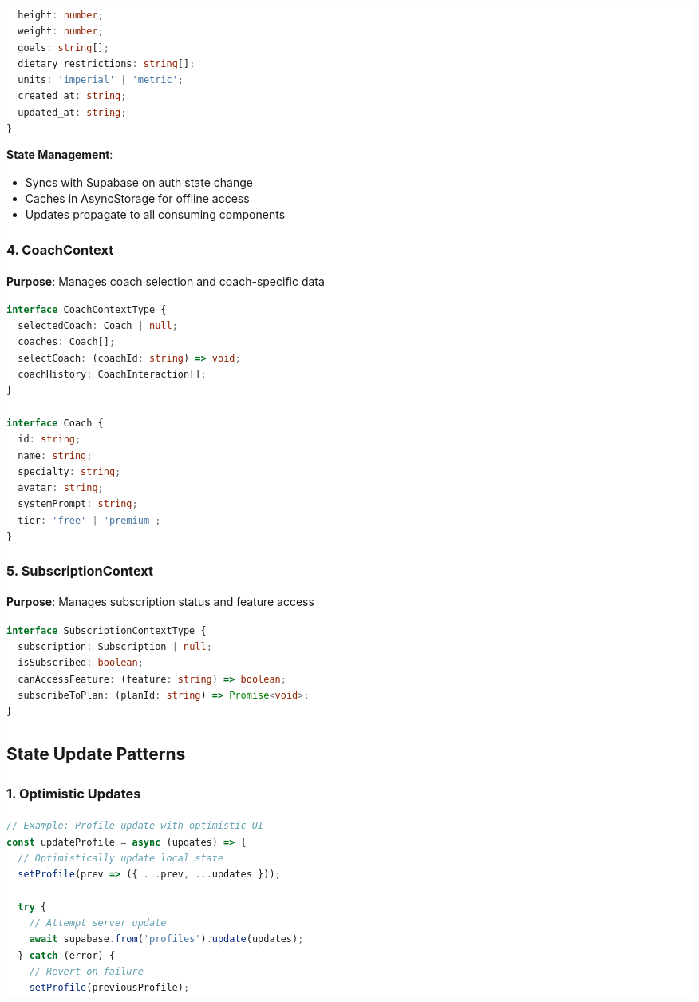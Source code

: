 ```typescript
  height: number;
  weight: number;
  goals: string[];
  dietary_restrictions: string[];
  units: 'imperial' | 'metric';
  created_at: string;
  updated_at: string;
}
```

**State Management**:
- Syncs with Supabase on auth state change
- Caches in AsyncStorage for offline access
- Updates propagate to all consuming components

### 4. CoachContext

**Purpose**: Manages coach selection and coach-specific data

```typescript
interface CoachContextType {
  selectedCoach: Coach | null;
  coaches: Coach[];
  selectCoach: (coachId: string) => void;
  coachHistory: CoachInteraction[];
}

interface Coach {
  id: string;
  name: string;
  specialty: string;
  avatar: string;
  systemPrompt: string;
  tier: 'free' | 'premium';
}
```

### 5. SubscriptionContext

**Purpose**: Manages subscription status and feature access

```typescript
interface SubscriptionContextType {
  subscription: Subscription | null;
  isSubscribed: boolean;
  canAccessFeature: (feature: string) => boolean;
  subscribeToPlan: (planId: string) => Promise<void>;
}
```

## State Update Patterns

### 1. Optimistic Updates
```typescript
// Example: Profile update with optimistic UI
const updateProfile = async (updates) => {
  // Optimistically update local state
  setProfile(prev => ({ ...prev, ...updates }));
  
  try {
    // Attempt server update
    await supabase.from('profiles').update(updates);
  } catch (error) {
    // Revert on failure
    setProfile(previousProfile);
```